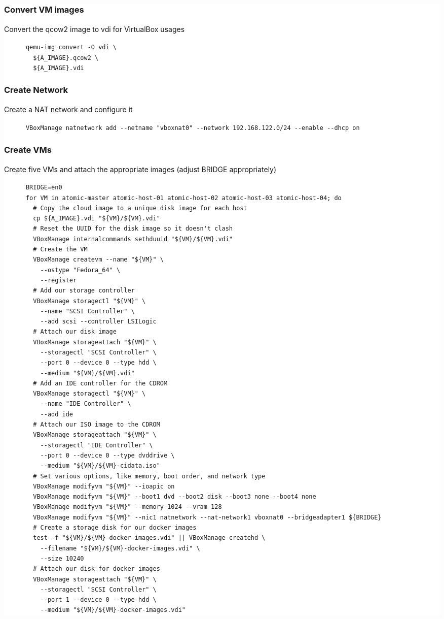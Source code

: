 ### Convert VM images

Convert the qcow2 image to vdi for VirtualBox usages

```
      qemu-img convert -O vdi \
        ${A_IMAGE}.qcow2 \
        ${A_IMAGE}.vdi
```

### Create Network

Create a NAT network and configure it

```
      VBoxManage natnetwork add --netname "vboxnat0" --network 192.168.122.0/24 --enable --dhcp on
```

### Create VMs

Create five VMs and attach the appropriate images (adjust BRIDGE appropriately)

```
      BRIDGE=en0
      for VM in atomic-master atomic-host-01 atomic-host-02 atomic-host-03 atomic-host-04; do
        # Copy the cloud image to a unique disk image for each host
        cp ${A_IMAGE}.vdi "${VM}/${VM}.vdi"
        # Reset the UUID for the disk image so it doesn't clash
        VBoxManage internalcommands sethduuid "${VM}/${VM}.vdi"
        # Create the VM
        VBoxManage createvm --name "${VM}" \
          --ostype "Fedora_64" \
          --register
        # Add our storage controller
        VBoxManage storagectl "${VM}" \
          --name "SCSI Controller" \
          --add scsi --controller LSILogic
        # Attach our disk image
        VBoxManage storageattach "${VM}" \
          --storagectl "SCSI Controller" \
          --port 0 --device 0 --type hdd \
          --medium "${VM}/${VM}.vdi"
        # Add an IDE controller for the CDROM
        VBoxManage storagectl "${VM}" \
          --name "IDE Controller" \
          --add ide
        # Attach our ISO image to the CDROM
        VBoxManage storageattach "${VM}" \
          --storagectl "IDE Controller" \
          --port 0 --device 0 --type dvddrive \
          --medium "${VM}/${VM}-cidata.iso"
        # Set various options, like memory, boot order, and network type
        VBoxManage modifyvm "${VM}" --ioapic on
        VBoxManage modifyvm "${VM}" --boot1 dvd --boot2 disk --boot3 none --boot4 none
        VBoxManage modifyvm "${VM}" --memory 1024 --vram 128
        VBoxManage modifyvm "${VM}" --nic1 natnetwork --nat-network1 vboxnat0 --bridgeadapter1 ${BRIDGE}
        # Create a storage disk for our docker images
        test -f "${VM}/${VM}-docker-images.vdi" || VBoxManage createhd \
          --filename "${VM}/${VM}-docker-images.vdi" \
          --size 10240
        # Attach our disk for docker images
        VBoxManage storageattach "${VM}" \
          --storagectl "SCSI Controller" \
          --port 1 --device 0 --type hdd \
          --medium "${VM}/${VM}-docker-images.vdi"
```